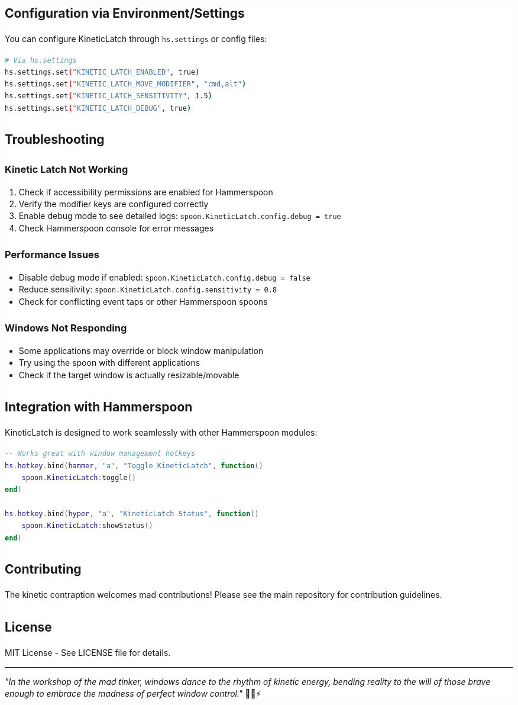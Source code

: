 ## Configuration via Environment/Settings

You can configure KineticLatch through `hs.settings` or config files:

```bash
# Via hs.settings
hs.settings.set("KINETIC_LATCH_ENABLED", true)
hs.settings.set("KINETIC_LATCH_MOVE_MODIFIER", "cmd,alt")
hs.settings.set("KINETIC_LATCH_SENSITIVITY", 1.5)
hs.settings.set("KINETIC_LATCH_DEBUG", true)
```

## Troubleshooting

### Kinetic Latch Not Working

1. Check if accessibility permissions are enabled for Hammerspoon
2. Verify the modifier keys are configured correctly
3. Enable debug mode to see detailed logs: `spoon.KineticLatch.config.debug = true`
4. Check Hammerspoon console for error messages

### Performance Issues

- Disable debug mode if enabled: `spoon.KineticLatch.config.debug = false`
- Reduce sensitivity: `spoon.KineticLatch.config.sensitivity = 0.8`
- Check for conflicting event taps or other Hammerspoon spoons

### Windows Not Responding

- Some applications may override or block window manipulation
- Try using the spoon with different applications
- Check if the target window is actually resizable/movable

## Integration with Hammerspoon

KineticLatch is designed to work seamlessly with other Hammerspoon modules:

```lua
-- Works great with window management hotkeys
hs.hotkey.bind(hammer, "a", "Toggle KineticLatch", function() 
    spoon.KineticLatch:toggle() 
end)

hs.hotkey.bind(hyper, "a", "KineticLatch Status", function() 
    spoon.KineticLatch:showStatus() 
end)
```

## Contributing

The kinetic contraption welcomes mad contributions! Please see the main repository for contribution guidelines.

## License

MIT License - See LICENSE file for details.

---

*"In the workshop of the mad tinker, windows dance to the rhythm of kinetic energy, bending reality to the will of those brave enough to embrace the madness of perfect window control."* 🧙‍♂️⚡️
